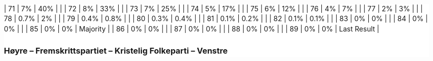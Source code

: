 | 71 | 7% | 40% |  |
| 72 | 8% | 33% |  |
| 73 | 7% | 25% |  |
| 74 | 5% | 17% |  |
| 75 | 6% | 12% |  |
| 76 | 4% | 7% |  |
| 77 | 2% | 3% |  |
| 78 | 0.7% | 2% |  |
| 79 | 0.4% | 0.8% |  |
| 80 | 0.3% | 0.4% |  |
| 81 | 0.1% | 0.2% |  |
| 82 | 0.1% | 0.1% |  |
| 83 | 0% | 0% |  |
| 84 | 0% | 0% |  |
| 85 | 0% | 0% | Majority |
| 86 | 0% | 0% |  |
| 87 | 0% | 0% |  |
| 88 | 0% | 0% |  |
| 89 | 0% | 0% | Last Result |

### Høyre – Fremskrittspartiet – Kristelig Folkeparti – Venstre
